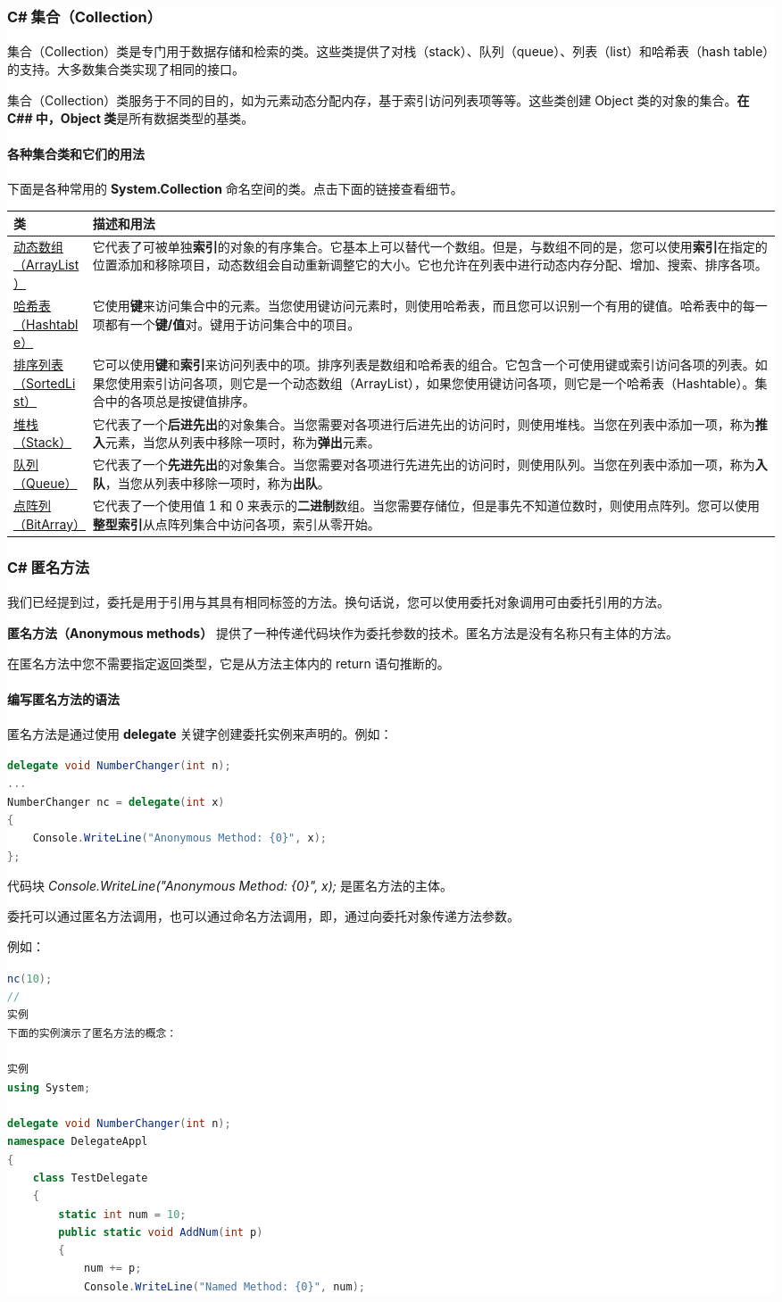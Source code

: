 ### C# 集合（Collection）

集合（Collection）类是专门用于数据存储和检索的类。这些类提供了对栈（stack）、队列（queue）、列表（list）和哈希表（hash table）的支持。大多数集合类实现了相同的接口。

集合（Collection）类服务于不同的目的，如为元素动态分配内存，基于索引访问列表项等等。这些类创建 Object 类的对象的集合。**在 C## 中，Object 类**是所有数据类型的基类。

#### 各种集合类和它们的用法

下面是各种常用的 **System.Collection** 命名空间的类。点击下面的链接查看细节。

| 类                                                           | 描述和用法                                                   |
| :----------------------------------------------------------- | :----------------------------------------------------------- |
| [动态数组（ArrayList）](https://www.runoob.com/csharp/csharp-arraylist.html) | 它代表了可被单独**索引**的对象的有序集合。它基本上可以替代一个数组。但是，与数组不同的是，您可以使用**索引**在指定的位置添加和移除项目，动态数组会自动重新调整它的大小。它也允许在列表中进行动态内存分配、增加、搜索、排序各项。 |
| [哈希表（Hashtable）](https://www.runoob.com/csharp/csharp-hashtable.html) | 它使用**键**来访问集合中的元素。当您使用键访问元素时，则使用哈希表，而且您可以识别一个有用的键值。哈希表中的每一项都有一个**键/值**对。键用于访问集合中的项目。 |
| [排序列表（SortedList）](https://www.runoob.com/csharp/csharp-sortedlist.html) | 它可以使用**键**和**索引**来访问列表中的项。排序列表是数组和哈希表的组合。它包含一个可使用键或索引访问各项的列表。如果您使用索引访问各项，则它是一个动态数组（ArrayList），如果您使用键访问各项，则它是一个哈希表（Hashtable）。集合中的各项总是按键值排序。 |
| [堆栈（Stack）](https://www.runoob.com/csharp/csharp-stack.html) | 它代表了一个**后进先出**的对象集合。当您需要对各项进行后进先出的访问时，则使用堆栈。当您在列表中添加一项，称为**推入**元素，当您从列表中移除一项时，称为**弹出**元素。 |
| [队列（Queue）](https://www.runoob.com/csharp/csharp-queue.html) | 它代表了一个**先进先出**的对象集合。当您需要对各项进行先进先出的访问时，则使用队列。当您在列表中添加一项，称为**入队**，当您从列表中移除一项时，称为**出队**。 |
| [点阵列（BitArray）](https://www.runoob.com/csharp/csharp-bitarray.html) | 它代表了一个使用值 1 和 0 来表示的**二进制**数组。当您需要存储位，但是事先不知道位数时，则使用点阵列。您可以使用**整型索引**从点阵列集合中访问各项，索引从零开始。 |

### C# 匿名方法

我们已经提到过，委托是用于引用与其具有相同标签的方法。换句话说，您可以使用委托对象调用可由委托引用的方法。

**匿名方法（Anonymous methods）** 提供了一种传递代码块作为委托参数的技术。匿名方法是没有名称只有主体的方法。

在匿名方法中您不需要指定返回类型，它是从方法主体内的 return 语句推断的。

#### 编写匿名方法的语法

匿名方法是通过使用 **delegate** 关键字创建委托实例来声明的。例如：

```C#
delegate void NumberChanger(int n);
...
NumberChanger nc = delegate(int x)
{
    Console.WriteLine("Anonymous Method: {0}", x);
};
```

代码块 *Console.WriteLine("Anonymous Method: {0}", x);* 是匿名方法的主体。

委托可以通过匿名方法调用，也可以通过命名方法调用，即，通过向委托对象传递方法参数。

例如：

```C#
nc(10);
//
实例
下面的实例演示了匿名方法的概念：

实例
using System;

delegate void NumberChanger(int n);
namespace DelegateAppl
{
    class TestDelegate
    {
        static int num = 10;
        public static void AddNum(int p)
        {
            num += p;
            Console.WriteLine("Named Method: {0}", num);
```